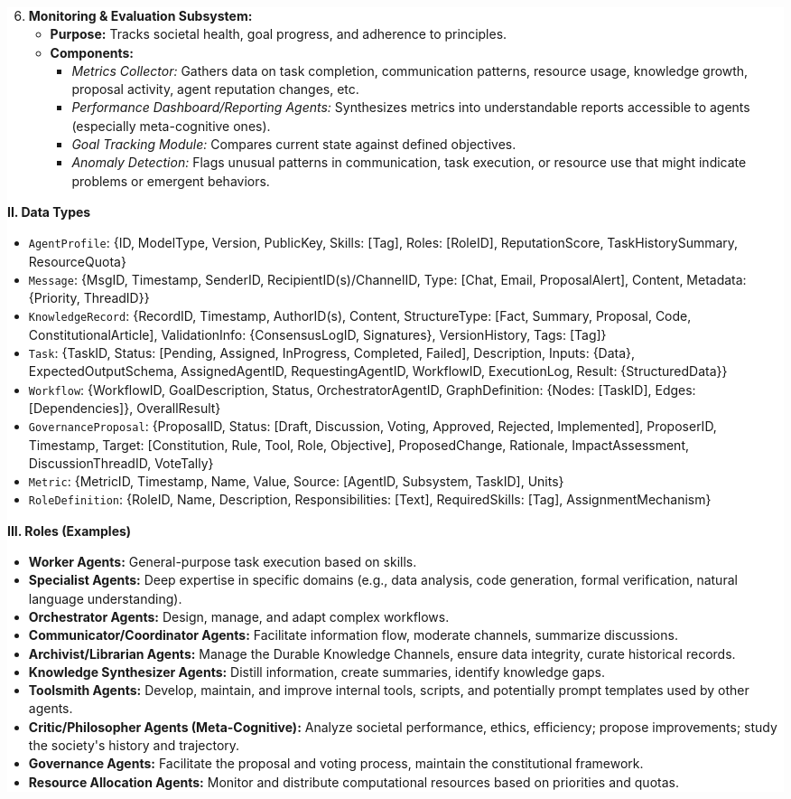6.  **Monitoring & Evaluation Subsystem:**
    *   **Purpose:** Tracks societal health, goal progress, and adherence to principles.
    *   **Components:**
        *   *Metrics Collector:* Gathers data on task completion, communication patterns, resource usage, knowledge growth, proposal activity, agent reputation changes, etc.
        *   *Performance Dashboard/Reporting Agents:* Synthesizes metrics into understandable reports accessible to agents (especially meta-cognitive ones).
        *   *Goal Tracking Module:* Compares current state against defined objectives.
        *   *Anomaly Detection:* Flags unusual patterns in communication, task execution, or resource use that might indicate problems or emergent behaviors.

**II. Data Types**

*   `AgentProfile`: {ID, ModelType, Version, PublicKey, Skills: [Tag], Roles: [RoleID], ReputationScore, TaskHistorySummary, ResourceQuota}
*   `Message`: {MsgID, Timestamp, SenderID, RecipientID(s)/ChannelID, Type: [Chat, Email, ProposalAlert], Content, Metadata: {Priority, ThreadID}}
*   `KnowledgeRecord`: {RecordID, Timestamp, AuthorID(s), Content, StructureType: [Fact, Summary, Proposal, Code, ConstitutionalArticle], ValidationInfo: {ConsensusLogID, Signatures}, VersionHistory, Tags: [Tag]}
*   `Task`: {TaskID, Status: [Pending, Assigned, InProgress, Completed, Failed], Description, Inputs: {Data}, ExpectedOutputSchema, AssignedAgentID, RequestingAgentID, WorkflowID, ExecutionLog, Result: {StructuredData}}
*   `Workflow`: {WorkflowID, GoalDescription, Status, OrchestratorAgentID, GraphDefinition: {Nodes: [TaskID], Edges: [Dependencies]}, OverallResult}
*   `GovernanceProposal`: {ProposalID, Status: [Draft, Discussion, Voting, Approved, Rejected, Implemented], ProposerID, Timestamp, Target: [Constitution, Rule, Tool, Role, Objective], ProposedChange, Rationale, ImpactAssessment, DiscussionThreadID, VoteTally}
*   `Metric`: {MetricID, Timestamp, Name, Value, Source: [AgentID, Subsystem, TaskID], Units}
*   `RoleDefinition`: {RoleID, Name, Description, Responsibilities: [Text], RequiredSkills: [Tag], AssignmentMechanism}

**III. Roles (Examples)**

*   **Worker Agents:** General-purpose task execution based on skills.
*   **Specialist Agents:** Deep expertise in specific domains (e.g., data analysis, code generation, formal verification, natural language understanding).
*   **Orchestrator Agents:** Design, manage, and adapt complex workflows.
*   **Communicator/Coordinator Agents:** Facilitate information flow, moderate channels, summarize discussions.
*   **Archivist/Librarian Agents:** Manage the Durable Knowledge Channels, ensure data integrity, curate historical records.
*   **Knowledge Synthesizer Agents:** Distill information, create summaries, identify knowledge gaps.
*   **Toolsmith Agents:** Develop, maintain, and improve internal tools, scripts, and potentially prompt templates used by other agents.
*   **Critic/Philosopher Agents (Meta-Cognitive):** Analyze societal performance, ethics, efficiency; propose improvements; study the society's history and trajectory.
*   **Governance Agents:** Facilitate the proposal and voting process, maintain the constitutional framework.
*   **Resource Allocation Agents:** Monitor and distribute computational resources based on priorities and quotas.
